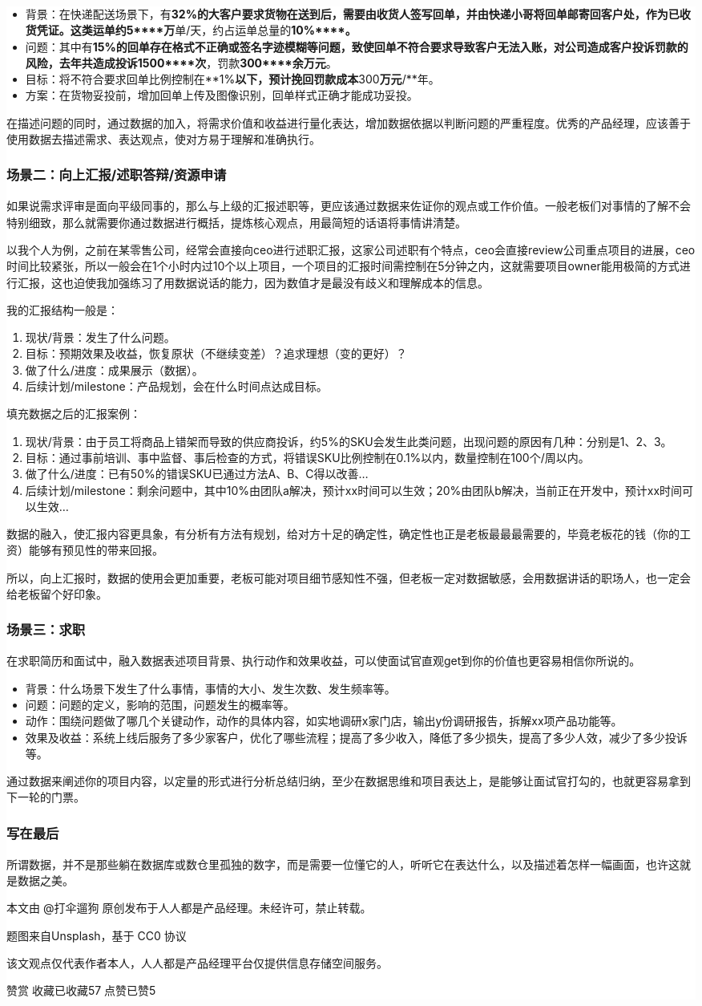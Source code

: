 *   背景：在快递配送场景下，有**32%**的大客户要求货物在送到后，需要由收货人签写回单，并由快递小哥将回单邮寄回客户处，作为已收货凭证。这类运单约**5****万**单/天，约占运单总量的**10%****。**
*   问题：其中有**15%**的回单存在格式不正确或签名字迹模糊等问题，致使回单不符合要求导致客户无法入账，对公司造成客户投诉罚款的风险，去年共造成投诉**1500****次**，罚款**300****余万元**。
*   目标：将不符合要求回单比例控制在**1%**以下，预计挽回罚款成本**300****万元****/**年。
*   方案：在货物妥投前，增加回单上传及图像识别，回单样式正确才能成功妥投。

在描述问题的同时，通过数据的加入，将需求价值和收益进行量化表达，增加数据依据以判断问题的严重程度。优秀的产品经理，应该善于使用数据去描述需求、表达观点，使对方易于理解和准确执行。

### 场景二：向上汇报/述职答辩/资源申请

如果说需求评审是面向平级同事的，那么与上级的汇报述职等，更应该通过数据来佐证你的观点或工作价值。一般老板们对事情的了解不会特别细致，那么就需要你通过数据进行概括，提炼核心观点，用最简短的话语将事情讲清楚。

以我个人为例，之前在某零售公司，经常会直接向ceo进行述职汇报，这家公司述职有个特点，ceo会直接review公司重点项目的进展，ceo时间比较紧张，所以一般会在1个小时内过10个以上项目，一个项目的汇报时间需控制在5分钟之内，这就需要项目owner能用极简的方式进行汇报，这也迫使我加强练习了用数据说话的能力，因为数值才是最没有歧义和理解成本的信息。

我的汇报结构一般是：

1.  现状/背景：发生了什么问题。
2.  目标：预期效果及收益，恢复原状（不继续变差）？追求理想（变的更好）？
3.  做了什么/进度：成果展示（数据）。
4.  后续计划/milestone：产品规划，会在什么时间点达成目标。

填充数据之后的汇报案例：

1.  现状/背景：由于员工将商品上错架而导致的供应商投诉，约5%的SKU会发生此类问题，出现问题的原因有几种：分别是1、2、3。
2.  目标：通过事前培训、事中监督、事后检查的方式，将错误SKU比例控制在0.1%以内，数量控制在100个/周以内。
3.  做了什么/进度：已有50%的错误SKU已通过方法A、B、C得以改善…
4.  后续计划/milestone：剩余问题中，其中10%由团队a解决，预计xx时间可以生效；20%由团队b解决，当前正在开发中，预计xx时间可以生效…

数据的融入，使汇报内容更具象，有分析有方法有规划，给对方十足的确定性，确定性也正是老板最最最需要的，毕竟老板花的钱（你的工资）能够有预见性的带来回报。

所以，向上汇报时，数据的使用会更加重要，老板可能对项目细节感知性不强，但老板一定对数据敏感，会用数据讲话的职场人，也一定会给老板留个好印象。

### 场景三：求职

在求职简历和面试中，融入数据表述项目背景、执行动作和效果收益，可以使面试官直观get到你的价值也更容易相信你所说的。

*   背景：什么场景下发生了什么事情，事情的大小、发生次数、发生频率等。
*   问题：问题的定义，影响的范围，问题发生的概率等。
*   动作：围绕问题做了哪几个关键动作，动作的具体内容，如实地调研x家门店，输出y份调研报告，拆解xx项产品功能等。
*   效果及收益：系统上线后服务了多少家客户，优化了哪些流程；提高了多少收入，降低了多少损失，提高了多少人效，减少了多少投诉等。

通过数据来阐述你的项目内容，以定量的形式进行分析总结归纳，至少在数据思维和项目表达上，是能够让面试官打勾的，也就更容易拿到下一轮的门票。

### 写在最后

所谓数据，并不是那些躺在数据库或数仓里孤独的数字，而是需要一位懂它的人，听听它在表达什么，以及描述着怎样一幅画面，也许这就是数据之美。

本文由 @打伞遛狗 原创发布于人人都是产品经理。未经许可，禁止转载。

题图来自Unsplash，基于 CC0 协议

该文观点仅代表作者本人，人人都是产品经理平台仅提供信息存储空间服务。

赞赏 收藏已收藏57 点赞已赞5
